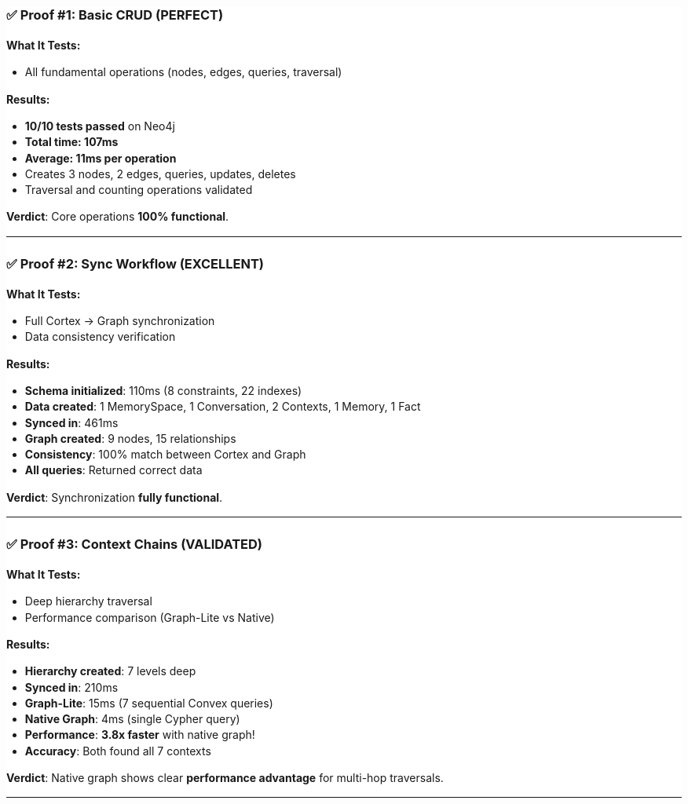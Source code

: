 ### ✅ Proof #1: Basic CRUD (PERFECT)

**What It Tests:**

- All fundamental operations (nodes, edges, queries, traversal)

**Results:**

- **10/10 tests passed** on Neo4j
- **Total time: 107ms**
- **Average: 11ms per operation**
- Creates 3 nodes, 2 edges, queries, updates, deletes
- Traversal and counting operations validated

**Verdict**: Core operations **100% functional**.

---

### ✅ Proof #2: Sync Workflow (EXCELLENT)

**What It Tests:**

- Full Cortex → Graph synchronization
- Data consistency verification

**Results:**

- **Schema initialized**: 110ms (8 constraints, 22 indexes)
- **Data created**: 1 MemorySpace, 1 Conversation, 2 Contexts, 1 Memory, 1 Fact
- **Synced in**: 461ms
- **Graph created**: 9 nodes, 15 relationships
- **Consistency**: 100% match between Cortex and Graph
- **All queries**: Returned correct data

**Verdict**: Synchronization **fully functional**.

---

### ✅ Proof #3: Context Chains (VALIDATED)

**What It Tests:**

- Deep hierarchy traversal
- Performance comparison (Graph-Lite vs Native)

**Results:**

- **Hierarchy created**: 7 levels deep
- **Synced in**: 210ms
- **Graph-Lite**: 15ms (7 sequential Convex queries)
- **Native Graph**: 4ms (single Cypher query)
- **Performance**: **3.8x faster** with native graph!
- **Accuracy**: Both found all 7 contexts

**Verdict**: Native graph shows clear **performance advantage** for multi-hop traversals.

---
